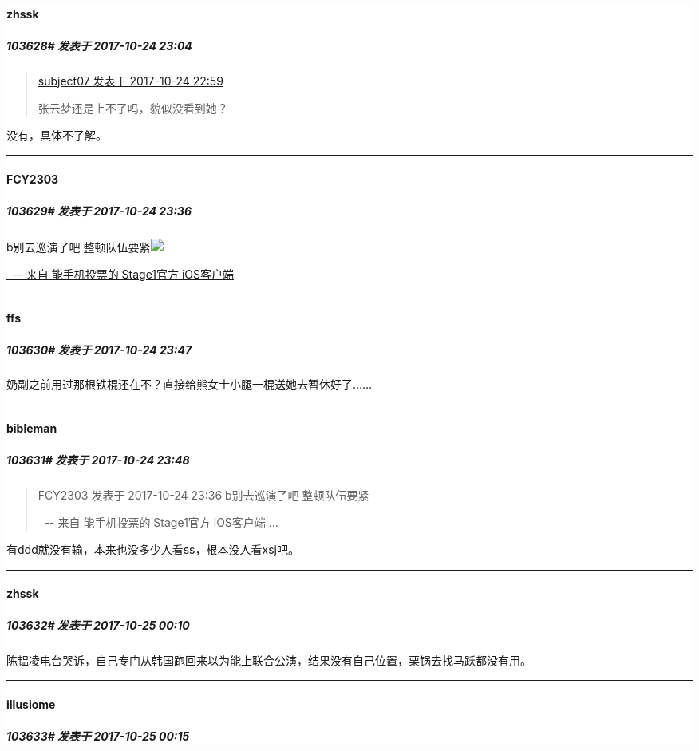 ####  zhssk  
##### 103628#       发表于 2017-10-24 23:04


<blockquote><a href="httphttps://bbs.saraba1st.com/2b/forum.php?mod=redirect&amp;goto=findpost&amp;pid=37568690&amp;ptid=1105387" target="_blank">subject07 发表于 2017-10-24 22:59</a>

张云梦还是上不了吗，貌似没看到她？</blockquote>
没有，具体不了解。


-----

####  FCY2303  
##### 103629#       发表于 2017-10-24 23:36


b别去巡演了吧 整顿队伍要紧<img src="https://static.saraba1st.com/image/smiley/face2017/001.png" referrerpolicy="no-referrer">

[  -- 来自 能手机投票的 Stage1官方 iOS客户端](https://itunes.apple.com/fi/app/saraba1st/id1221237470?mt=8)


-----

####  ffs  
##### 103630#       发表于 2017-10-24 23:47


奶副之前用过那根铁棍还在不？直接给熊女士小腿一棍送她去暂休好了……


-----

####  bibleman  
##### 103631#       发表于 2017-10-24 23:48


<blockquote>FCY2303 发表于 2017-10-24 23:36
b别去巡演了吧 整顿队伍要紧


  -- 来自 能手机投票的 Stage1官方 iOS客户端 ...</blockquote>
有ddd就没有输，本来也没多少人看ss，根本没人看xsj吧。


-----

####  zhssk  
##### 103632#       发表于 2017-10-25 00:10


陈韫凌电台哭诉，自己专门从韩国跑回来以为能上联合公演，结果没有自己位置，栗锅去找马跃都没有用。


-----

####  illusiome  
##### 103633#       发表于 2017-10-25 00:15
